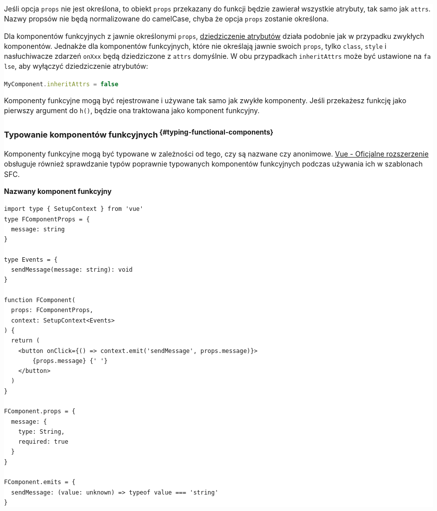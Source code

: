 Jeśli opcja `props` nie jest określona, to obiekt `props` przekazany do funkcji będzie zawierał wszystkie atrybuty, tak samo jak `attrs`. Nazwy propsów nie będą normalizowane do camelCase, chyba że opcja `props` zostanie określona.

Dla komponentów funkcyjnych z jawnie określonymi `props`, [dziedziczenie atrybutów](/guide/components/attrs) działa podobnie jak w przypadku zwykłych komponentów. Jednakże dla komponentów funkcyjnych, które nie określają jawnie swoich `props`, tylko `class`, `style` i nasłuchiwacze zdarzeń `onXxx` będą dziedziczone z `attrs` domyślnie. W obu przypadkach `inheritAttrs` może być ustawione na `false`, aby wyłączyć dziedziczenie atrybutów:

```js
MyComponent.inheritAttrs = false
```

Komponenty funkcyjne mogą być rejestrowane i używane tak samo jak zwykłe komponenty. Jeśli przekażesz funkcję jako pierwszy argument do `h()`, będzie ona traktowana jako komponent funkcyjny.

### Typowanie komponentów funkcyjnych<sup class="vt-badge ts" /> {#typing-functional-components}

Komponenty funkcyjne mogą być typowane w zależności od tego, czy są nazwane czy anonimowe. [Vue - Oficjalne rozszerzenie](https://github.com/vuejs/language-tools) obsługuje również sprawdzanie typów poprawnie typowanych komponentów funkcyjnych podczas używania ich w szablonach SFC.

**Nazwany komponent funkcyjny**

```tsx
import type { SetupContext } from 'vue'
type FComponentProps = {
  message: string
}

type Events = {
  sendMessage(message: string): void
}

function FComponent(
  props: FComponentProps,
  context: SetupContext<Events>
) {
  return (
    <button onClick={() => context.emit('sendMessage', props.message)}>
        {props.message} {' '}
    </button>
  )
}

FComponent.props = {
  message: {
    type: String,
    required: true
  }
}

FComponent.emits = {
  sendMessage: (value: unknown) => typeof value === 'string'
}
```
